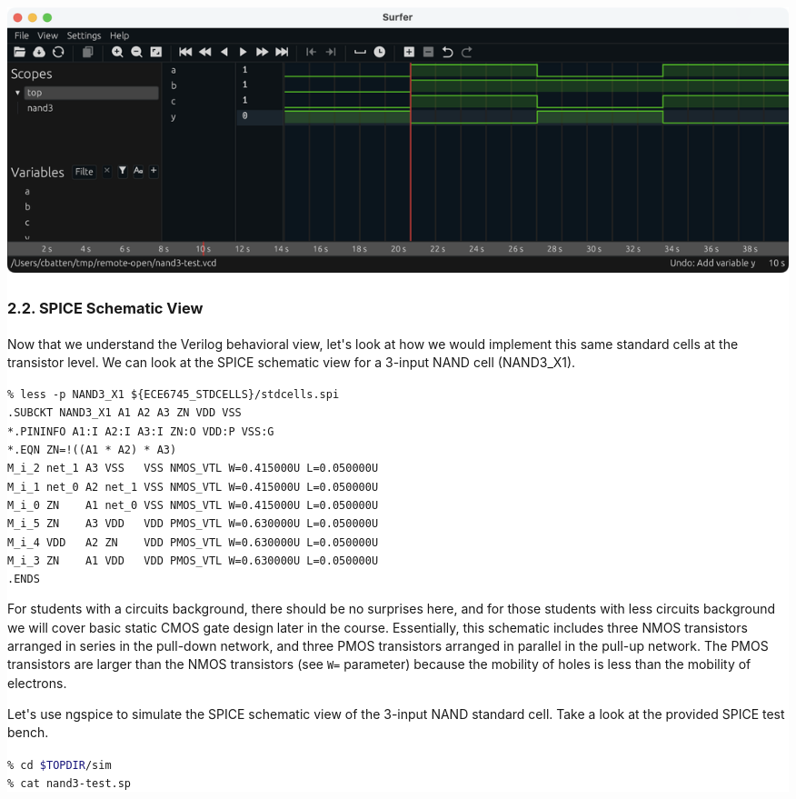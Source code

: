 ![](img/tut05-nand3-verilog-waveforms.png)

### 2.2. SPICE Schematic View

Now that we understand the Verilog behavioral view, let's look at how we
would implement this same standard cells at the transistor level. We can
look at the SPICE schematic view for a 3-input NAND cell (NAND3_X1).

```
% less -p NAND3_X1 ${ECE6745_STDCELLS}/stdcells.spi
.SUBCKT NAND3_X1 A1 A2 A3 ZN VDD VSS
*.PININFO A1:I A2:I A3:I ZN:O VDD:P VSS:G
*.EQN ZN=!((A1 * A2) * A3)
M_i_2 net_1 A3 VSS   VSS NMOS_VTL W=0.415000U L=0.050000U
M_i_1 net_0 A2 net_1 VSS NMOS_VTL W=0.415000U L=0.050000U
M_i_0 ZN    A1 net_0 VSS NMOS_VTL W=0.415000U L=0.050000U
M_i_5 ZN    A3 VDD   VDD PMOS_VTL W=0.630000U L=0.050000U
M_i_4 VDD   A2 ZN    VDD PMOS_VTL W=0.630000U L=0.050000U
M_i_3 ZN    A1 VDD   VDD PMOS_VTL W=0.630000U L=0.050000U
.ENDS
```

For students with a circuits background, there should be no surprises
here, and for those students with less circuits background we will cover
basic static CMOS gate design later in the course. Essentially, this
schematic includes three NMOS transistors arranged in series in the
pull-down network, and three PMOS transistors arranged in parallel in the
pull-up network. The PMOS transistors are larger than the NMOS
transistors (see `W=` parameter) because the mobility of holes is less
than the mobility of electrons.

Let's use ngspice to simulate the SPICE schematic view of the 3-input
NAND standard cell. Take a look at the provided SPICE test bench.

```bash
% cd $TOPDIR/sim
% cat nand3-test.sp
```
